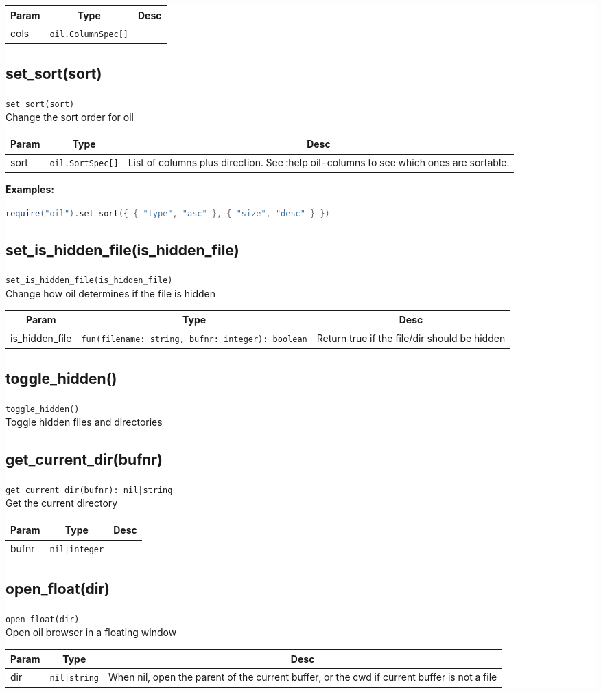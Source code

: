 | Param | Type               | Desc |
| ----- | ------------------ | ---- |
| cols  | `oil.ColumnSpec[]` |      |

## set_sort(sort)

`set_sort(sort)` \
Change the sort order for oil

| Param | Type             | Desc                                                                                  |
| ----- | ---------------- | ------------------------------------------------------------------------------------- |
| sort  | `oil.SortSpec[]` | List of columns plus direction. See :help oil-columns to see which ones are sortable. |

**Examples:**
```lua
require("oil").set_sort({ { "type", "asc" }, { "size", "desc" } })
```

## set_is_hidden_file(is_hidden_file)

`set_is_hidden_file(is_hidden_file)` \
Change how oil determines if the file is hidden

| Param          | Type                                             | Desc                                         |
| -------------- | ------------------------------------------------ | -------------------------------------------- |
| is_hidden_file | `fun(filename: string, bufnr: integer): boolean` | Return true if the file/dir should be hidden |

## toggle_hidden()

`toggle_hidden()` \
Toggle hidden files and directories


## get_current_dir(bufnr)

`get_current_dir(bufnr): nil|string` \
Get the current directory

| Param | Type           | Desc |
| ----- | -------------- | ---- |
| bufnr | `nil\|integer` |      |

## open_float(dir)

`open_float(dir)` \
Open oil browser in a floating window

| Param | Type          | Desc                                                                                        |
| ----- | ------------- | ------------------------------------------------------------------------------------------- |
| dir   | `nil\|string` | When nil, open the parent of the current buffer, or the cwd if current buffer is not a file |
